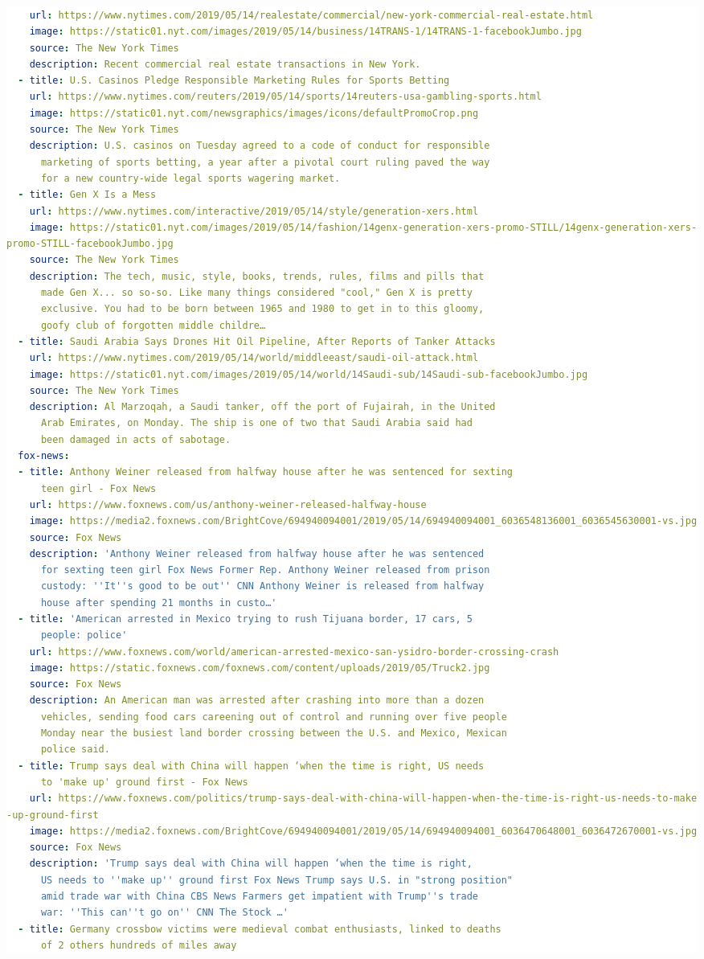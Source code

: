 ```yaml
    url: https://www.nytimes.com/2019/05/14/realestate/commercial/new-york-commercial-real-estate.html
    image: https://static01.nyt.com/images/2019/05/14/business/14TRANS-1/14TRANS-1-facebookJumbo.jpg
    source: The New York Times
    description: Recent commercial real estate transactions in New York.
  - title: U.S. Casinos Pledge Responsible Marketing Rules for Sports Betting
    url: https://www.nytimes.com/reuters/2019/05/14/sports/14reuters-usa-gambling-sports.html
    image: https://static01.nyt.com/newsgraphics/images/icons/defaultPromoCrop.png
    source: The New York Times
    description: U.S. casinos on Tuesday agreed to a code of conduct for responsible
      marketing of sports betting, a year after a pivotal court ruling paved the way
      for a new country-wide legal sports wagering market.
  - title: Gen X Is a Mess
    url: https://www.nytimes.com/interactive/2019/05/14/style/generation-xers.html
    image: https://static01.nyt.com/images/2019/05/14/fashion/14genx-generation-xers-promo-STILL/14genx-generation-xers-promo-STILL-facebookJumbo.jpg
    source: The New York Times
    description: The tech, music, style, books, trends, rules, films and pills that
      made Gen X... so so-so. Like many things considered "cool," Gen X is pretty
      exclusive. You had to be born between 1965 and 1980 to get in to this gloomy,
      goofy club of forgotten middle childre…
  - title: Saudi Arabia Says Drones Hit Oil Pipeline, After Reports of Tanker Attacks
    url: https://www.nytimes.com/2019/05/14/world/middleeast/saudi-oil-attack.html
    image: https://static01.nyt.com/images/2019/05/14/world/14Saudi-sub/14Saudi-sub-facebookJumbo.jpg
    source: The New York Times
    description: Al Marzoqah, a Saudi tanker, off the port of Fujairah, in the United
      Arab Emirates, on Monday. The ship is one of two that Saudi Arabia said had
      been damaged in acts of sabotage.
  fox-news:
  - title: Anthony Weiner released from halfway house after he was sentenced for sexting
      teen girl - Fox News
    url: https://www.foxnews.com/us/anthony-weiner-released-halfway-house
    image: https://media2.foxnews.com/BrightCove/694940094001/2019/05/14/694940094001_6036548136001_6036545630001-vs.jpg
    source: Fox News
    description: 'Anthony Weiner released from halfway house after he was sentenced
      for sexting teen girl Fox News Former Rep. Anthony Weiner released from prison
      custody: ''It''s good to be out'' CNN Anthony Weiner is released from halfway
      house after spending 21 months in custo…'
  - title: 'American arrested in Mexico trying to rush Tijuana border, 17 cars, 5
      people: police'
    url: https://www.foxnews.com/world/american-arrested-mexico-san-ysidro-border-crossing-crash
    image: https://static.foxnews.com/foxnews.com/content/uploads/2019/05/Truck2.jpg
    source: Fox News
    description: An American man was arrested after crashing into more than a dozen
      vehicles, sending food cars careening out of control and running over five people
      Monday near the busiest land border crossing between the U.S. and Mexico, Mexican
      police said.
  - title: Trump says deal with China will happen ‘when the time is right, US needs
      to 'make up' ground first - Fox News
    url: https://www.foxnews.com/politics/trump-says-deal-with-china-will-happen-when-the-time-is-right-us-needs-to-make-up-ground-first
    image: https://media2.foxnews.com/BrightCove/694940094001/2019/05/14/694940094001_6036470648001_6036472670001-vs.jpg
    source: Fox News
    description: 'Trump says deal with China will happen ‘when the time is right,
      US needs to ''make up'' ground first Fox News Trump says U.S. in "strong position"
      amid trade war with China CBS News Farmers get impatient with Trump''s trade
      war: ''This can''t go on'' CNN The Stock …'
  - title: Germany crossbow victims were medieval combat enthusiasts, linked to deaths
      of 2 others hundreds of miles away
```